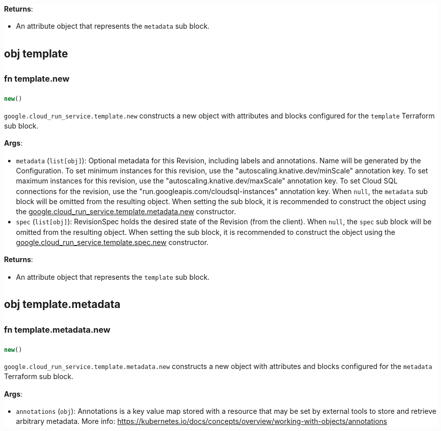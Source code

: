 **Returns**:
  - An attribute object that represents the `metadata` sub block.


## obj template



### fn template.new

```ts
new()
```


`google.cloud_run_service.template.new` constructs a new object with attributes and blocks configured for the `template`
Terraform sub block.



**Args**:
  - `metadata` (`list[obj]`): Optional metadata for this Revision, including labels and annotations.
Name will be generated by the Configuration. To set minimum instances
for this revision, use the &#34;autoscaling.knative.dev/minScale&#34; annotation
key. To set maximum instances for this revision, use the
&#34;autoscaling.knative.dev/maxScale&#34; annotation key. To set Cloud SQL
connections for the revision, use the &#34;run.googleapis.com/cloudsql-instances&#34;
annotation key. When `null`, the `metadata` sub block will be omitted from the resulting object. When setting the sub block, it is recommended to construct the object using the [google.cloud_run_service.template.metadata.new](#fn-templatemetadatanew) constructor.
  - `spec` (`list[obj]`): RevisionSpec holds the desired state of the Revision (from the client). When `null`, the `spec` sub block will be omitted from the resulting object. When setting the sub block, it is recommended to construct the object using the [google.cloud_run_service.template.spec.new](#fn-templatespecnew) constructor.

**Returns**:
  - An attribute object that represents the `template` sub block.


## obj template.metadata



### fn template.metadata.new

```ts
new()
```


`google.cloud_run_service.template.metadata.new` constructs a new object with attributes and blocks configured for the `metadata`
Terraform sub block.



**Args**:
  - `annotations` (`obj`): Annotations is a key value map stored with a resource that
may be set by external tools to store and retrieve arbitrary metadata. More
info: https://kubernetes.io/docs/concepts/overview/working-with-objects/annotations
